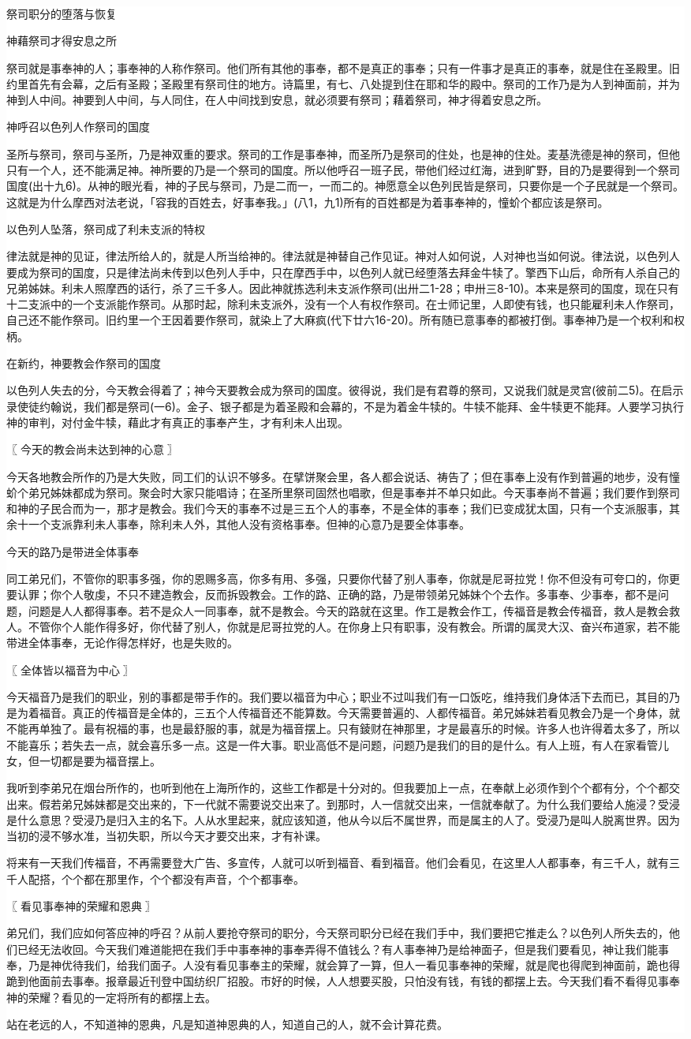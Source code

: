 祭司职分的堕落与恢复

神藉祭司才得安息之所

祭司就是事奉神的人；事奉神的人称作祭司。他们所有其他的事奉，都不是真正的事奉；只有一件事才是真正的事奉，就是住在圣殿里。旧约里首先有会幕，之后有圣殿；圣殿里有祭司住的地方。诗篇里，有七、八处提到住在耶和华的殿中。祭司的工作乃是为人到神面前，并为神到人中间。神要到人中间，与人同住，在人中间找到安息，就必须要有祭司；藉着祭司，神才得着安息之所。

神呼召以色列人作祭司的国度

圣所与祭司，祭司与圣所，乃是神双重的要求。祭司的工作是事奉神，而圣所乃是祭司的住处，也是神的住处。麦基洗德是神的祭司，但他只有一个人，还不能满足神。神所要的乃是一个祭司的国度。所以他呼召一班子民，带他们经过红海，进到旷野，目的乃是要得到一个祭司国度(出十九6)。从神的眼光看，神的子民与祭司，乃是二而一，一而二的。神愿意全以色列民皆是祭司，只要你是一个子民就是一个祭司。这就是为什么摩西对法老说，「容我的百姓去，好事奉我。」(八1，九1)所有的百姓都是为着事奉神的，憧蚧个都应该是祭司。

以色列人坠落，祭司成了利未支派的特权

律法就是神的见证，律法所给人的，就是人所当给神的。律法就是神替自己作见证。神对人如何说，人对神也当如何说。律法说，以色列人要成为祭司的国度，只是律法尚未传到以色列人手中，只在摩西手中，以色列人就已经堕落去拜金牛犊了。擎西下山后，命所有人杀自己的兄弟姊妹。利未人照摩西的话行，杀了三千多人。因此神就拣选利未支派作祭司(出卅二1-28；申卅三8-10)。本来是祭司的国度，现在只有十二支派中的一个支派能作祭司。从那时起，除利未支派外，没有一个人有权作祭司。在士师记里，人即使有钱，也只能雇利未人作祭司，自己还不能作祭司。旧约里一个王因着要作祭司，就染上了大麻疯(代下廿六16-20)。所有随已意事奉的都被打倒。事奉神乃是一个权利和权柄。

在新约，神要教会作祭司的国度

以色列人失去的分，今天教会得着了；神今天要教会成为祭司的国度。彼得说，我们是有君尊的祭司，又说我们就是灵宫(彼前二5)。在启示录使徒约翰说，我们都是祭司(一6)。金子、银子都是为着圣殿和会幕的，不是为着金牛犊的。牛犊不能拜、金牛犊更不能拜。人要学习执行神的审判，对付金牛犊，藉此才有真正的事奉产生，才有利未人出现。



〖 今天的教会尚未达到神的心意 〗

今天各地教会所作的乃是大失败，同工们的认识不够多。在擘饼聚会里，各人都会说话、祷告了；但在事奉上没有作到普遍的地步，没有憧蚧个弟兄姊妹都成为祭司。聚会时大家只能唱诗；在圣所里祭司固然也唱歌，但是事奉并不单只如此。今天事奉尚不普遍；我们要作到祭司和神的子民合而为一，那才是教会。我们今天的事奉不过是三五个人的事奉，不是全体的事奉；我们已变成犹太国，只有一个支派服事，其余十一个支派靠利未人事奉，除利未人外，其他人没有资格事奉。但神的心意乃是要全体事奉。

今天的路乃是带进全体事奉

同工弟兄们，不管你的职事多强，你的恩赐多高，你多有用、多强，只要你代替了别人事奉，你就是尼哥拉党！你不但没有可夸口的，你更要认罪；你个人敬虔，不只不建造教会，反而拆毁教会。工作的路、正确的路，乃是带领弟兄姊妹个个去作。多事奉、少事奉，都不是问题，问题是人人都得事奉。若不是众人一同事奉，就不是教会。今天的路就在这里。作工是教会作工，传福音是教会传福音，救人是教会救人。不管你个人能作得多好，你代替了别人，你就是尼哥拉党的人。在你身上只有职事，没有教会。所谓的属灵大汉、奋兴布道家，若不能带进全体事奉，无论作得怎样好，也是失败的。



〖 全体皆以福音为中心 〗

今天福音乃是我们的职业，别的事都是带手作的。我们要以福音为中心；职业不过叫我们有一口饭吃，维持我们身体活下去而已，其目的乃是为着福音。真正的传福音是全体的，三五个人传福音还不能算数。今天需要普遍的、人都传福音。弟兄姊妹若看见教会乃是一个身体，就不能再单独了。最有祝福的事，也是最舒服的事，就是为福音摆上。只有錂财在神那里，才是最喜乐的时候。许多人也许得着太多了，所以不能喜乐；若失去一点，就会喜乐多一点。这是一件大事。职业高低不是问题，问题乃是我们的目的是什么。有人上班，有人在家看管儿女，但一切都是要为福音摆上。

我听到李弟兄在烟台所作的，也听到他在上海所作的，这些工作都是十分对的。但我要加上一点，在奉献上必须作到个个都有分，个个都交出来。假若弟兄姊妹都是交出来的，下一代就不需要说交出来了。到那时，人一信就交出来，一信就奉献了。为什么我们要给人施浸？受浸是什么意思？受浸乃是归入主的名下。人从水里起来，就应该知道，他从今以后不属世界，而是属主的人了。受浸乃是叫人脱离世界。因为当初的浸不够水准，当初失职，所以今天才要交出来，才有补课。

将来有一天我们传福音，不再需要登大广告、多宣传，人就可以听到福音、看到福音。他们会看见，在这里人人都事奉，有三千人，就有三千人配搭，个个都在那里作，个个都没有声音，个个都事奉。



〖 看见事奉神的荣耀和恩典 〗

弟兄们，我们应如何答应神的呼召？从前人要抢夺祭司的职分，今天祭司职分已经在我们手中，我们要把它推走么？以色列人所失去的，他们已经无法收回。今天我们难道能把在我们手中事奉神的事奉弄得不值钱么？有人事奉神乃是给神面子，但是我们要看见，神让我们能事奉，乃是神优待我们，给我们面子。人没有看见事奉主的荣耀，就会算了一算，但人一看见事奉神的荣耀，就是爬也得爬到神面前，跪也得跪到他面前去事奉。报章最近刊登中国纺织厂招股。市好的时候，人人想要买股，只怕没有钱，有钱的都摆上去。今天我们看不看得见事奉神的荣耀？看见的一定将所有的都摆上去。

站在老远的人，不知道神的恩典，凡是知道神恩典的人，知道自己的人，就不会计算花费。

